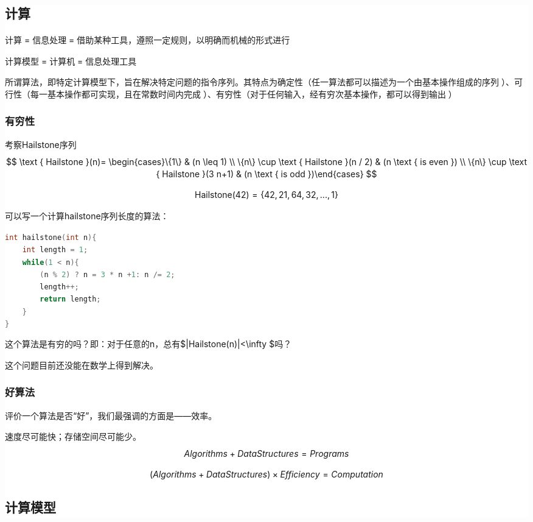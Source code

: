 ## 计算

计算 = 信息处理 = 借助某种工具，遵照一定规则，以明确而机械的形式进行  

计算模型 = 计算机 = 信息处理工具  

所谓算法，即特定计算模型下，旨在解决特定问题的指令序列。其特点为确定性（任一算法都可以描述为一个由基本操作组成的序列  ）、可行性（每一基本操作都可实现，且在常数时间内完成  ）、有穷性（对于任何输入，经有穷次基本操作，都可以得到输出  ）

### 有穷性

考察Hailstone序列
$$
\text { Hailstone }(n)= \begin{cases}\{1\} & (n \leq 1) \\ \{n\} \cup \text { Hailstone }(n / 2) & (n \text { is even }) \\ \{n\} \cup \text { Hailstone }(3 n+1) & (n \text { is odd })\end{cases}
$$

$$
\text{Hailstone}(42) = \{42,21,64,32,...,1\}
$$

 

可以写一个计算hailstone序列长度的算法：

```C++
int hailstone(int n){
    int length = 1;
    while(1 < n){
        (n % 2) ? n = 3 * n +1: n /= 2;
        length++;
        return length;
    }
}
```

这个算法是有穷的吗？即：对于任意的n，总有$|Hailstone(n)|<\infty $吗？

这个问题目前还没能在数学上得到解决。

### 好算法

评价一个算法是否“好”，我们最强调的方面是——效率。

速度尽可能快；存储空间尽可能少。
$$
Algorithms + Data Structures = Programs
$$

$$
(Algorithms + Data Structures) \times Efficiency = Computation
$$



## 计算模型
